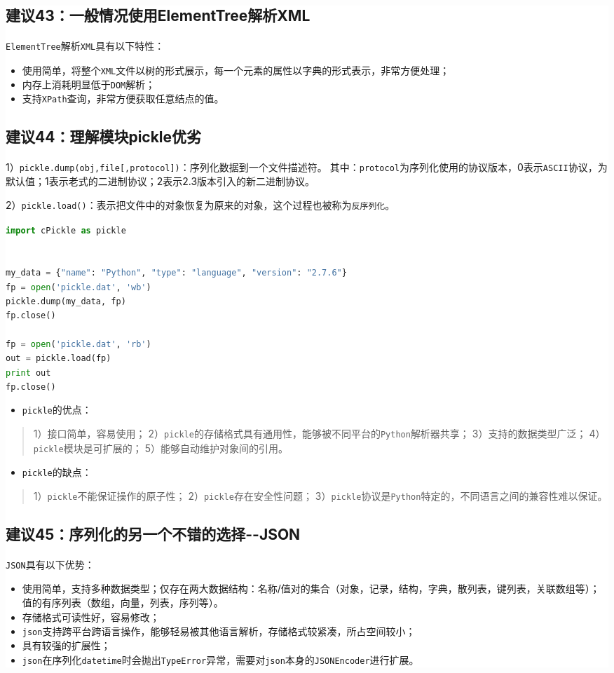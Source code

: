 ## 建议43：一般情况使用ElementTree解析XML

`ElementTree`解析`XML`具有以下特性：

- 使用简单，将整个`XML`文件以树的形式展示，每一个元素的属性以字典的形式表示，非常方便处理；
- 内存上消耗明显低于`DOM`解析；
- 支持`XPath`查询，非常方便获取任意结点的值。

## 建议44：理解模块pickle优劣

1）`pickle.dump(obj,file[,protocol])`：序列化数据到一个文件描述符。 其中：`protocol`为序列化使用的协议版本，0表示`ASCII`协议，为默认值；1表示老式的二进制协议；2表示2.3版本引入的新二进制协议。

2）`pickle.load()`：表示把文件中的对象恢复为原来的对象，这个过程也被称为`反序列化`。

```python
import cPickle as pickle
​
​
my_data = {"name": "Python", "type": "language", "version": "2.7.6"}
fp = open('pickle.dat', 'wb')
pickle.dump(my_data, fp)
fp.close()
​
fp = open('pickle.dat', 'rb')
out = pickle.load(fp)
print out
fp.close()
```

- `pickle`的优点：

> 1）接口简单，容易使用；
> 2）`pickle`的存储格式具有通用性，能够被不同平台的`Python`解析器共享；
> 3）支持的数据类型广泛；
> 4）`pickle`模块是可扩展的；
> 5）能够自动维护对象间的引用。

- `pickle`的缺点：

> 1）`pickle`不能保证操作的原子性；
> 2）`pickle`存在安全性问题；
> 3）`pickle`协议是`Python`特定的，不同语言之间的兼容性难以保证。

## 建议45：序列化的另一个不错的选择--JSON

`JSON`具有以下优势：

- 使用简单，支持多种数据类型；仅存在两大数据结构：名称/值对的集合（对象，记录，结构，字典，散列表，键列表，关联数组等）；值的有序列表（数组，向量，列表，序列等）。
- 存储格式可读性好，容易修改；
- `json`支持跨平台跨语言操作，能够轻易被其他语言解析，存储格式较紧凑，所占空间较小；
- 具有较强的扩展性；
- `json`在序列化`datetime`时会抛出`TypeError`异常，需要对`json`本身的`JSONEncoder`进行扩展。
